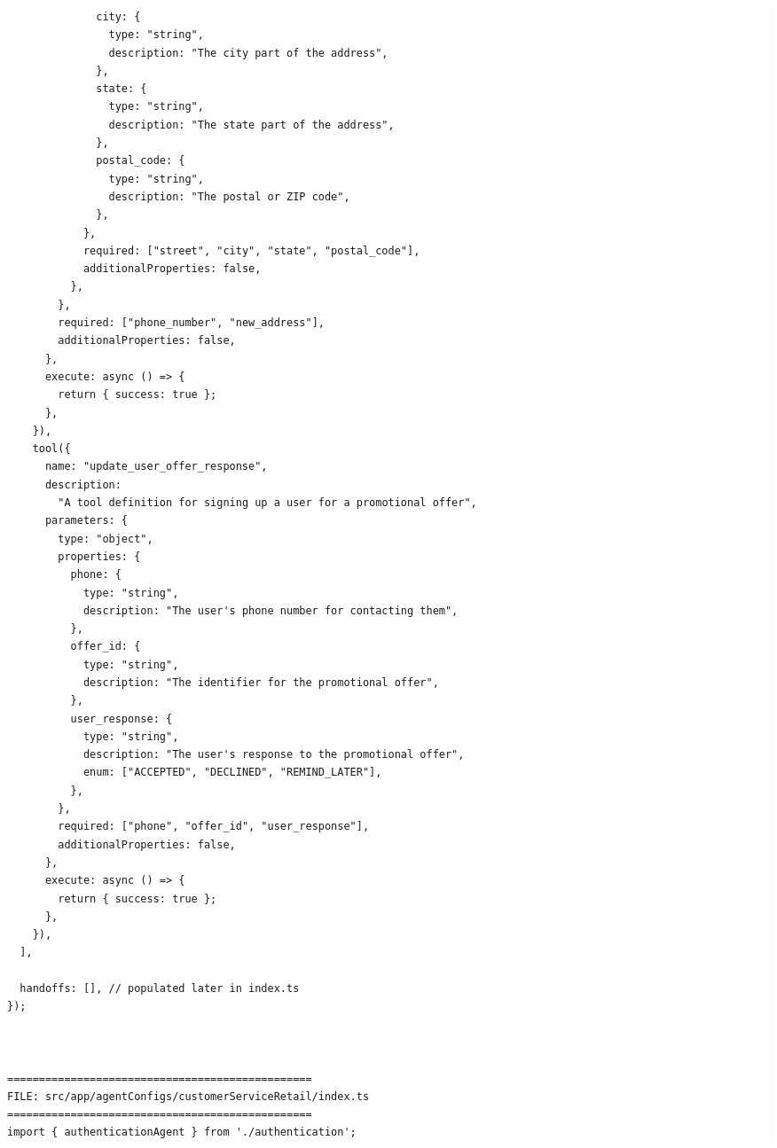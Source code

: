 ```
              city: {
                type: "string",
                description: "The city part of the address",
              },
              state: {
                type: "string",
                description: "The state part of the address",
              },
              postal_code: {
                type: "string",
                description: "The postal or ZIP code",
              },
            },
            required: ["street", "city", "state", "postal_code"],
            additionalProperties: false,
          },
        },
        required: ["phone_number", "new_address"],
        additionalProperties: false,
      },
      execute: async () => {
        return { success: true };
      },
    }),
    tool({
      name: "update_user_offer_response",
      description:
        "A tool definition for signing up a user for a promotional offer",
      parameters: {
        type: "object",
        properties: {
          phone: {
            type: "string",
            description: "The user's phone number for contacting them",
          },
          offer_id: {
            type: "string",
            description: "The identifier for the promotional offer",
          },
          user_response: {
            type: "string",
            description: "The user's response to the promotional offer",
            enum: ["ACCEPTED", "DECLINED", "REMIND_LATER"],
          },
        },
        required: ["phone", "offer_id", "user_response"],
        additionalProperties: false,
      },
      execute: async () => {
        return { success: true };
      },
    }),
  ],

  handoffs: [], // populated later in index.ts
});



================================================
FILE: src/app/agentConfigs/customerServiceRetail/index.ts
================================================
import { authenticationAgent } from './authentication';
```